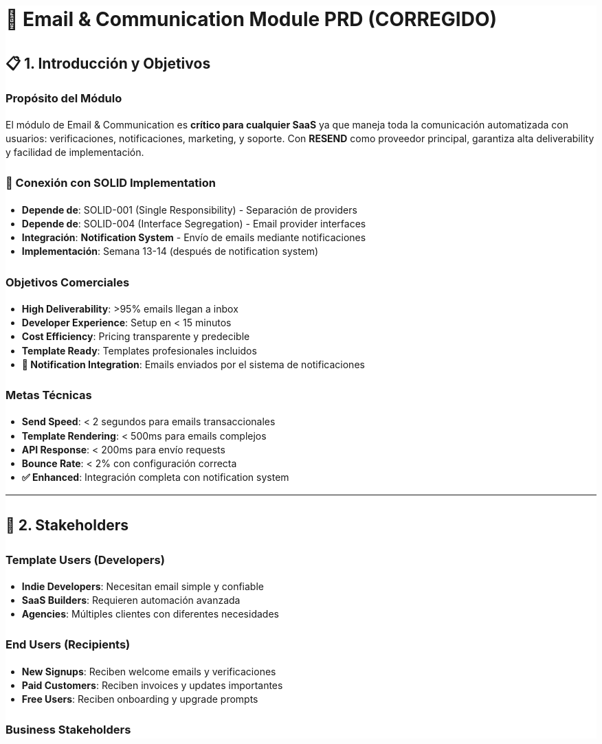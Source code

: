 # 📧 Email & Communication Module PRD (CORREGIDO)

## 📋 1. Introducción y Objetivos

### **Propósito del Módulo**

El módulo de Email & Communication es **crítico para cualquier SaaS** ya que maneja toda la comunicación automatizada con usuarios: verificaciones, notificaciones, marketing, y soporte. Con **RESEND** como proveedor principal, garantiza alta deliverability y facilidad de implementación.

### **🔗 Conexión con SOLID Implementation**

- **Depende de**: SOLID-001 (Single Responsibility) - Separación de providers
- **Depende de**: SOLID-004 (Interface Segregation) - Email provider interfaces
- **Integración**: **Notification System** - Envío de emails mediante notificaciones
- **Implementación**: Semana 13-14 (después de notification system)

### **Objetivos Comerciales**

- **High Deliverability**: >95% emails llegan a inbox
- **Developer Experience**: Setup en < 15 minutos
- **Cost Efficiency**: Pricing transparente y predecible
- **Template Ready**: Templates profesionales incluidos
- **🔗 Notification Integration**: Emails enviados por el sistema de notificaciones

### **Metas Técnicas**

- **Send Speed**: < 2 segundos para emails transaccionales
- **Template Rendering**: < 500ms para emails complejos
- **API Response**: < 200ms para envío requests
- **Bounce Rate**: < 2% con configuración correcta
- **✅ Enhanced**: Integración completa con notification system

---

## 👥 2. Stakeholders

### **Template Users (Developers)**

- **Indie Developers**: Necesitan email simple y confiable
- **SaaS Builders**: Requieren automación avanzada
- **Agencies**: Múltiples clientes con diferentes necesidades

### **End Users (Recipients)**

- **New Signups**: Reciben welcome emails y verificaciones
- **Paid Customers**: Reciben invoices y updates importantes
- **Free Users**: Reciben onboarding y upgrade prompts

### **Business Stakeholders**
